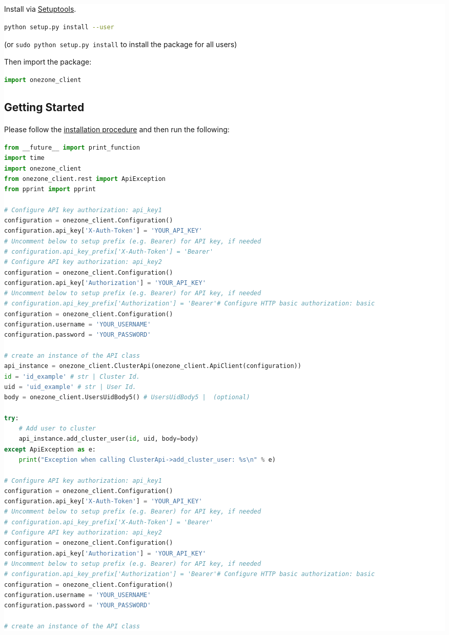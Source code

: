 Install via [Setuptools](http://pypi.python.org/pypi/setuptools).

```sh
python setup.py install --user
```
(or `sudo python setup.py install` to install the package for all users)

Then import the package:
```python
import onezone_client
```

## Getting Started

Please follow the [installation procedure](#installation--usage) and then run the following:

```python
from __future__ import print_function
import time
import onezone_client
from onezone_client.rest import ApiException
from pprint import pprint

# Configure API key authorization: api_key1
configuration = onezone_client.Configuration()
configuration.api_key['X-Auth-Token'] = 'YOUR_API_KEY'
# Uncomment below to setup prefix (e.g. Bearer) for API key, if needed
# configuration.api_key_prefix['X-Auth-Token'] = 'Bearer'
# Configure API key authorization: api_key2
configuration = onezone_client.Configuration()
configuration.api_key['Authorization'] = 'YOUR_API_KEY'
# Uncomment below to setup prefix (e.g. Bearer) for API key, if needed
# configuration.api_key_prefix['Authorization'] = 'Bearer'# Configure HTTP basic authorization: basic
configuration = onezone_client.Configuration()
configuration.username = 'YOUR_USERNAME'
configuration.password = 'YOUR_PASSWORD'

# create an instance of the API class
api_instance = onezone_client.ClusterApi(onezone_client.ApiClient(configuration))
id = 'id_example' # str | Cluster Id.
uid = 'uid_example' # str | User Id.
body = onezone_client.UsersUidBody5() # UsersUidBody5 |  (optional)

try:
    # Add user to cluster
    api_instance.add_cluster_user(id, uid, body=body)
except ApiException as e:
    print("Exception when calling ClusterApi->add_cluster_user: %s\n" % e)

# Configure API key authorization: api_key1
configuration = onezone_client.Configuration()
configuration.api_key['X-Auth-Token'] = 'YOUR_API_KEY'
# Uncomment below to setup prefix (e.g. Bearer) for API key, if needed
# configuration.api_key_prefix['X-Auth-Token'] = 'Bearer'
# Configure API key authorization: api_key2
configuration = onezone_client.Configuration()
configuration.api_key['Authorization'] = 'YOUR_API_KEY'
# Uncomment below to setup prefix (e.g. Bearer) for API key, if needed
# configuration.api_key_prefix['Authorization'] = 'Bearer'# Configure HTTP basic authorization: basic
configuration = onezone_client.Configuration()
configuration.username = 'YOUR_USERNAME'
configuration.password = 'YOUR_PASSWORD'

# create an instance of the API class
```